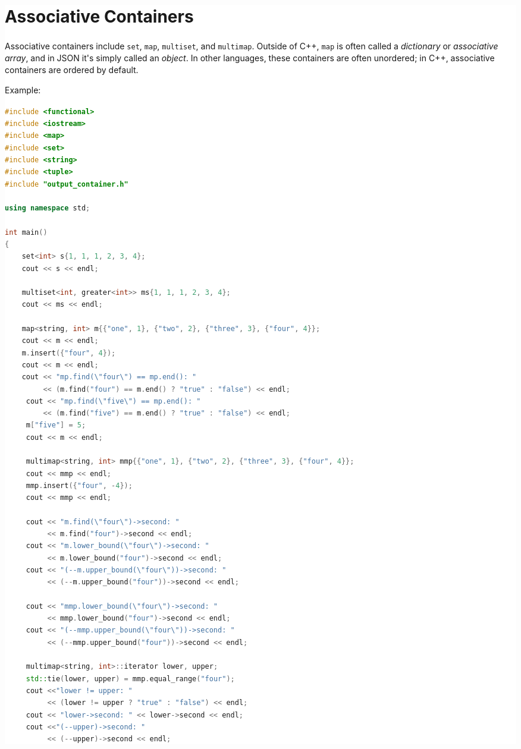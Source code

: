 
# Associative Containers

Associative containers include `set`, `map`, `multiset`, and `multimap`. Outside of C++, `map` is often called a *dictionary* or *associative array*, and in JSON it's simply called an *object*. In other languages, these containers are often unordered; in C++, associative containers are ordered by default.

Example:

```cpp
#include <functional>
#include <iostream>
#include <map>
#include <set>
#include <string>
#include <tuple>
#include "output_container.h"

using namespace std;

int main()
{
    set<int> s{1, 1, 1, 2, 3, 4};
    cout << s << endl;

    multiset<int, greater<int>> ms{1, 1, 1, 2, 3, 4};
    cout << ms << endl;

    map<string, int> m{{"one", 1}, {"two", 2}, {"three", 3}, {"four", 4}};
    cout << m << endl;
    m.insert({"four", 4});
    cout << m << endl;
    cout << "mp.find(\"four\") == mp.end(): "
         << (m.find("four") == m.end() ? "true" : "false") << endl;
     cout << "mp.find(\"five\") == mp.end(): "
         << (m.find("five") == m.end() ? "true" : "false") << endl;
     m["five"] = 5;
     cout << m << endl;

     multimap<string, int> mmp{{"one", 1}, {"two", 2}, {"three", 3}, {"four", 4}};
     cout << mmp << endl;
     mmp.insert({"four", -4});
     cout << mmp << endl;

     cout << "m.find(\"four\")->second: "
          << m.find("four")->second << endl;
     cout << "m.lower_bound(\"four\")->second: "
          << m.lower_bound("four")->second << endl;
     cout << "(--m.upper_bound(\"four\"))->second: "
          << (--m.upper_bound("four"))->second << endl;
     
     cout << "mmp.lower_bound(\"four\")->second: "
          << mmp.lower_bound("four")->second << endl;
     cout << "(--mmp.upper_bound(\"four\"))->second: "
          << (--mmp.upper_bound("four"))->second << endl;
          
     multimap<string, int>::iterator lower, upper;
     std::tie(lower, upper) = mmp.equal_range("four");
     cout <<"lower != upper: "
          << (lower != upper ? "true" : "false") << endl;
     cout << "lower->second: " << lower->second << endl;
     cout <<"(--upper)->second: "
          << (--upper)->second << endl;
```